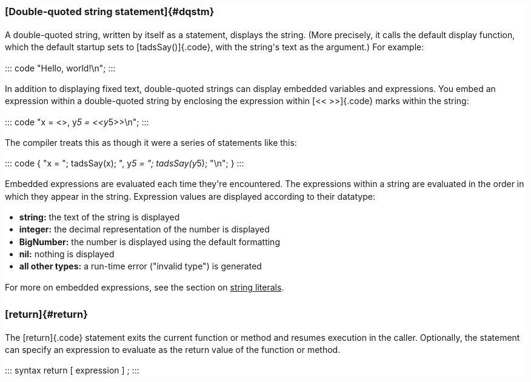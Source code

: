 ### [Double-quoted string statement]{#dqstm}

A double-quoted string, written by itself as a statement, displays the
string. (More precisely, it calls the default display function, which
the default startup sets to [tadsSay()]{.code}, with the string\'s text
as the argument.) For example:

::: code
    "Hello, world!\n";
:::

In addition to displaying fixed text, double-quoted strings can display
embedded variables and expressions. You embed an expression within a
double-quoted string by enclosing the expression within [\<\<
\>\>]{.code} marks within the string:

::: code
    "x = <<x>>, y*5 = <<y*5>>\n";
:::

The compiler treats this as though it were a series of statements like
this:

::: code
    {
      "x = ";
      tadsSay(x);
      ", y*5 = ";
      tadsSay(y*5);
      "\n";
    }
:::

Embedded expressions are evaluated each time they\'re encountered. The
expressions within a string are evaluated in the order in which they
appear in the string. Expression values are displayed according to their
datatype:

-   **string:** the text of the string is displayed
-   **integer:** the decimal representation of the number is displayed
-   **BigNumber:** the number is displayed using the default formatting
-   **nil:** nothing is displayed
-   **all other types:** a run-time error (\"invalid type\") is
    generated

For more on embedded expressions, see the section on [string
literals](strlit.htm#embeddings).

### [return]{#return}

The [return]{.code} statement exits the current function or method and
resumes execution in the caller. Optionally, the statement can specify
an expression to evaluate as the return value of the function or method.

::: syntax
    return [ expression ]  ;
:::
